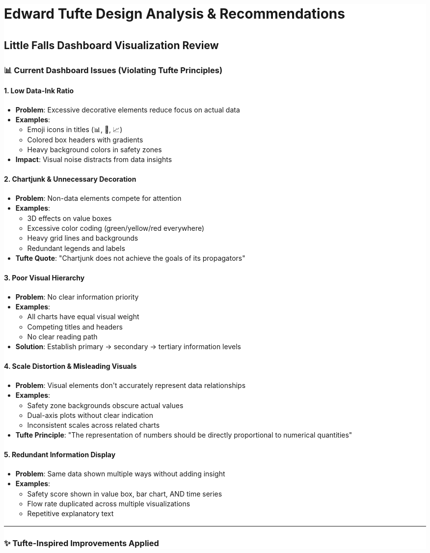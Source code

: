 # Edward Tufte Design Analysis & Recommendations
## Little Falls Dashboard Visualization Review

### 📊 Current Dashboard Issues (Violating Tufte Principles)

#### 1. **Low Data-Ink Ratio**
- **Problem**: Excessive decorative elements reduce focus on actual data
- **Examples**: 
  - Emoji icons in titles (📊, 🌊, 📈) 
  - Colored box headers with gradients
  - Heavy background colors in safety zones
- **Impact**: Visual noise distracts from data insights

#### 2. **Chartjunk & Unnecessary Decoration**
- **Problem**: Non-data elements compete for attention
- **Examples**:
  - 3D effects on value boxes
  - Excessive color coding (green/yellow/red everywhere)
  - Heavy grid lines and backgrounds
  - Redundant legends and labels
- **Tufte Quote**: "Chartjunk does not achieve the goals of its propagators"

#### 3. **Poor Visual Hierarchy**
- **Problem**: No clear information priority
- **Examples**:
  - All charts have equal visual weight
  - Competing titles and headers
  - No clear reading path
- **Solution**: Establish primary → secondary → tertiary information levels

#### 4. **Scale Distortion & Misleading Visuals**
- **Problem**: Visual elements don't accurately represent data relationships
- **Examples**:
  - Safety zone backgrounds obscure actual values
  - Dual-axis plots without clear indication
  - Inconsistent scales across related charts
- **Tufte Principle**: "The representation of numbers should be directly proportional to numerical quantities"

#### 5. **Redundant Information Display**
- **Problem**: Same data shown multiple ways without adding insight
- **Examples**:
  - Safety score shown in value box, bar chart, AND time series
  - Flow rate duplicated across multiple visualizations
  - Repetitive explanatory text

---

### ✨ Tufte-Inspired Improvements Applied
